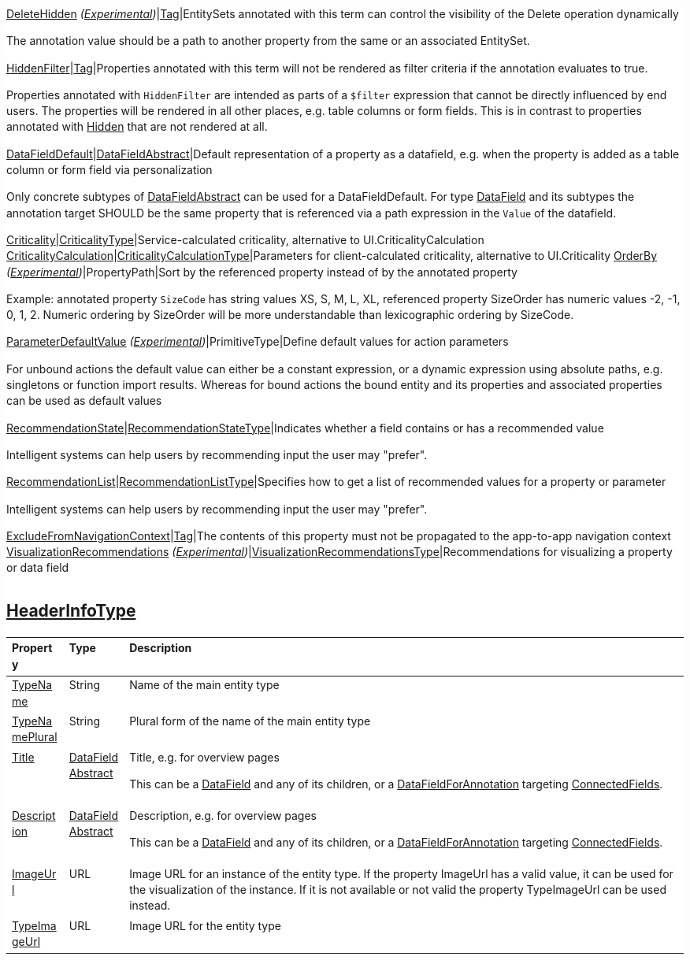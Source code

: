 [DeleteHidden](UI.xml#L1315) *([Experimental](Common.md#Experimental))*|[Tag](https://github.com/oasis-tcs/odata-vocabularies/blob/master/vocabularies/Org.OData.Core.V1.md#Tag)|<a name="DeleteHidden"></a>EntitySets annotated with this term can control the visibility of the Delete operation dynamically<p>The annotation value should be a path to another property from the same or an associated EntitySet.</p>
[HiddenFilter](UI.xml#L1321)|[Tag](https://github.com/oasis-tcs/odata-vocabularies/blob/master/vocabularies/Org.OData.Core.V1.md#Tag)|<a name="HiddenFilter"></a>Properties annotated with this term will not be rendered as filter criteria if the annotation evaluates to true.<p>Properties annotated with `HiddenFilter` are intended as parts of a `$filter` expression that cannot be directly influenced by end users. The properties will be rendered in all other places, e.g. table columns or form fields. This is in contrast to properties annotated with [Hidden](#Hidden) that are not rendered at all.</p>
[DataFieldDefault](UI.xml#L1326)|[DataFieldAbstract](#DataFieldAbstract)|<a name="DataFieldDefault"></a>Default representation of a property as a datafield, e.g. when the property is added as a table column or form field via personalization<p>Only concrete subtypes of [DataFieldAbstract](#DataFieldAbstract) can be used for a DataFieldDefault. For type [DataField](#DataField) and its subtypes the annotation target SHOULD be the same property that is referenced via a path expression in the `Value` of the datafield.</p>
[Criticality](UI.xml#L1490)|[CriticalityType](#CriticalityType)|<a name="Criticality"></a>Service-calculated criticality, alternative to UI.CriticalityCalculation
[CriticalityCalculation](UI.xml#L1494)|[CriticalityCalculationType](#CriticalityCalculationType)|<a name="CriticalityCalculation"></a>Parameters for client-calculated criticality, alternative to UI.Criticality
[OrderBy](UI.xml#L1498) *([Experimental](Common.md#Experimental))*|PropertyPath|<a name="OrderBy"></a>Sort by the referenced property instead of by the annotated property<p>Example: annotated property `SizeCode` has string values XS, S, M, L, XL, referenced property SizeOrder has numeric values -2, -1, 0, 1, 2. Numeric ordering by SizeOrder will be more understandable than lexicographic ordering by SizeCode.</p>
[ParameterDefaultValue](UI.xml#L1504) *([Experimental](Common.md#Experimental))*|PrimitiveType|<a name="ParameterDefaultValue"></a>Define default values for action parameters<p>For unbound actions the default value can either be a constant expression, or a dynamic expression using absolute paths, e.g. singletons or function import results. Whereas for bound actions the bound entity and its properties and associated properties can be used as default values</p>
[RecommendationState](UI.xml#L1511)|[RecommendationStateType](#RecommendationStateType)|<a name="RecommendationState"></a>Indicates whether a field contains or has a recommended value<p>Intelligent systems can help users by recommending input the user may "prefer".</p>
[RecommendationList](UI.xml#L1541)|[RecommendationListType](#RecommendationListType)|<a name="RecommendationList"></a>Specifies how to get a list of recommended values for a property or parameter<p>Intelligent systems can help users by recommending input the user may "prefer".</p>
[ExcludeFromNavigationContext](UI.xml#L1573)|[Tag](https://github.com/oasis-tcs/odata-vocabularies/blob/master/vocabularies/Org.OData.Core.V1.md#Tag)|<a name="ExcludeFromNavigationContext"></a>The contents of this property must not be propagated to the app-to-app navigation context
[VisualizationRecommendations](UI.xml#L1578) *([Experimental](Common.md#Experimental))*|[VisualizationRecommendationsType](#VisualizationRecommendationsType)|<a name="VisualizationRecommendations"></a>Recommendations for visualizing a property or data field

## <a name="HeaderInfoType"></a>[HeaderInfoType](UI.xml#L59)


Property|Type|Description
:-------|:---|:----------
[TypeName](UI.xml#L60)|String|Name of the main entity type
[TypeNamePlural](UI.xml#L64)|String|Plural form of the name of the main entity type
[Title](UI.xml#L68)|[DataFieldAbstract](#DataFieldAbstract)|Title, e.g. for overview pages<p>This can be a [DataField](#DataField) and any of its children, or a [DataFieldForAnnotation](#DataFieldForAnnotation) targeting [ConnectedFields](#ConnectedFields).</p>
[Description](UI.xml#L78)|[DataFieldAbstract](#DataFieldAbstract)|Description, e.g. for overview pages<p>This can be a [DataField](#DataField) and any of its children, or a [DataFieldForAnnotation](#DataFieldForAnnotation) targeting [ConnectedFields](#ConnectedFields).</p>
[ImageUrl](UI.xml#L88)|URL|Image URL for an instance of the entity type. If the property ImageUrl has a valid value, it can be used for the visualization of the instance. If it is not available or not valid the property TypeImageUrl can be used instead.
[TypeImageUrl](UI.xml#L92)|URL|Image URL for the entity type